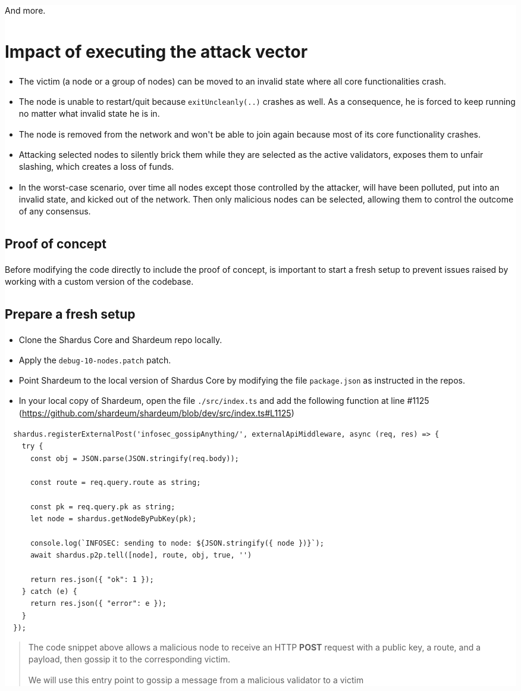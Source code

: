 And more.

# Impact of executing the attack vector

- The victim (a node or a group of nodes) can be moved to an invalid state where all core functionalities crash.

- The node is unable to restart/quit because `exitUncleanly(..)` crashes as well. As a consequence, he is forced to keep running no matter what invalid state he is in.

- The node is removed from the network and won't be able to join again because most of its core functionality crashes.

- Attacking selected nodes to silently brick them while they are selected as the active validators, exposes them to unfair slashing, which creates a loss of funds.

- In the worst-case scenario, over time all nodes except those controlled by the attacker, will have been polluted, put into an invalid state, and kicked out of the network. Then only malicious nodes can be selected, allowing them to control the outcome of any consensus.
        
## Proof of concept
Before modifying the code directly to include the proof of concept, is important to start a fresh setup to prevent issues raised by working with a custom version of the codebase.

## Prepare a fresh setup

- Clone the Shardus Core and Shardeum repo locally.

- Apply the `debug-10-nodes.patch` patch.

- Point Shardeum to the local version of Shardus Core by modifying the file `package.json` as instructed in the repos.

- In your local copy of Shardeum, open the file `./src/index.ts` and add the following function at line #1125 (https://github.com/shardeum/shardeum/blob/dev/src/index.ts#L1125)

```
  shardus.registerExternalPost('infosec_gossipAnything/', externalApiMiddleware, async (req, res) => {
    try {
      const obj = JSON.parse(JSON.stringify(req.body));

      const route = req.query.route as string;

      const pk = req.query.pk as string;
      let node = shardus.getNodeByPubKey(pk);

      console.log(`INFOSEC: sending to node: ${JSON.stringify({ node })}`);
      await shardus.p2p.tell([node], route, obj, true, '')

      return res.json({ "ok": 1 });
    } catch (e) {
      return res.json({ "error": e });
    }
  });
```
> The code snippet above allows a malicious node to receive an HTTP **POST** request with a public key, a route, and a payload, then gossip it to the corresponding victim.
>
> We will use this entry point to gossip a message from a malicious validator to a victim
